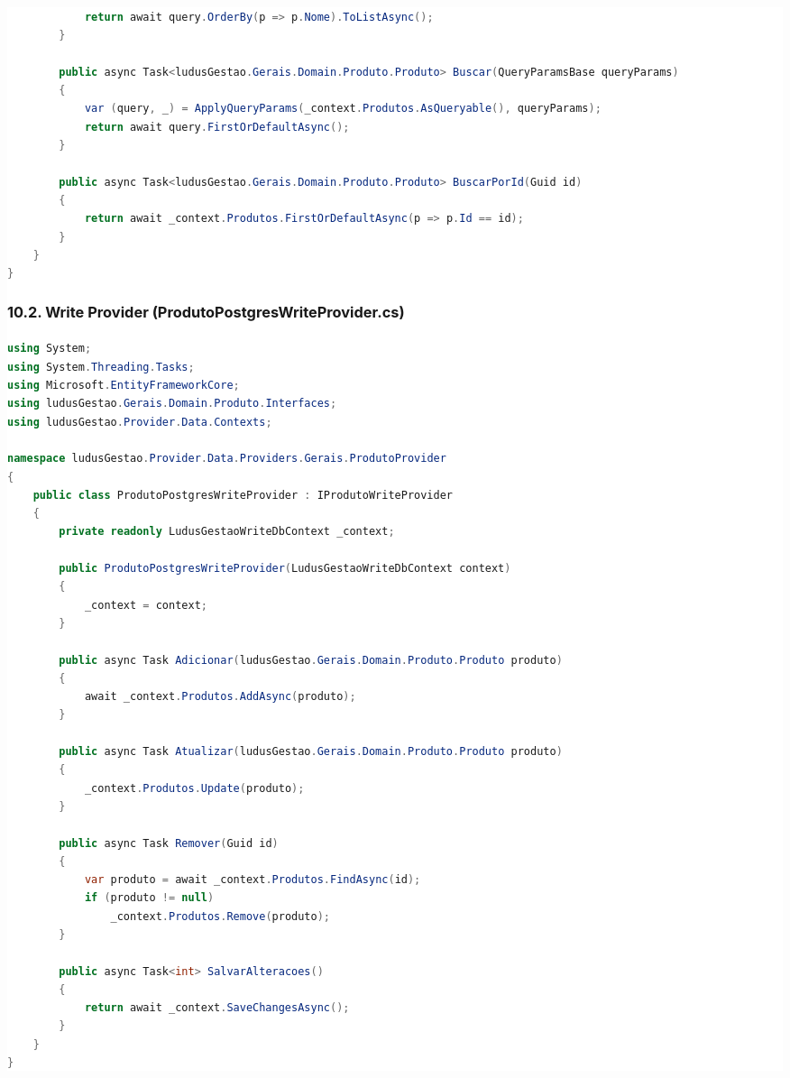 ```csharp
            return await query.OrderBy(p => p.Nome).ToListAsync();
        }

        public async Task<ludusGestao.Gerais.Domain.Produto.Produto> Buscar(QueryParamsBase queryParams)
        {
            var (query, _) = ApplyQueryParams(_context.Produtos.AsQueryable(), queryParams);
            return await query.FirstOrDefaultAsync();
        }

        public async Task<ludusGestao.Gerais.Domain.Produto.Produto> BuscarPorId(Guid id)
        {
            return await _context.Produtos.FirstOrDefaultAsync(p => p.Id == id);
        }
    }
}
```

### **10.2. Write Provider (ProdutoPostgresWriteProvider.cs)**

```csharp
using System;
using System.Threading.Tasks;
using Microsoft.EntityFrameworkCore;
using ludusGestao.Gerais.Domain.Produto.Interfaces;
using ludusGestao.Provider.Data.Contexts;

namespace ludusGestao.Provider.Data.Providers.Gerais.ProdutoProvider
{
    public class ProdutoPostgresWriteProvider : IProdutoWriteProvider
    {
        private readonly LudusGestaoWriteDbContext _context;

        public ProdutoPostgresWriteProvider(LudusGestaoWriteDbContext context)
        {
            _context = context;
        }

        public async Task Adicionar(ludusGestao.Gerais.Domain.Produto.Produto produto)
        {
            await _context.Produtos.AddAsync(produto);
        }

        public async Task Atualizar(ludusGestao.Gerais.Domain.Produto.Produto produto)
        {
            _context.Produtos.Update(produto);
        }

        public async Task Remover(Guid id)
        {
            var produto = await _context.Produtos.FindAsync(id);
            if (produto != null)
                _context.Produtos.Remove(produto);
        }

        public async Task<int> SalvarAlteracoes()
        {
            return await _context.SaveChangesAsync();
        }
    }
}
```
